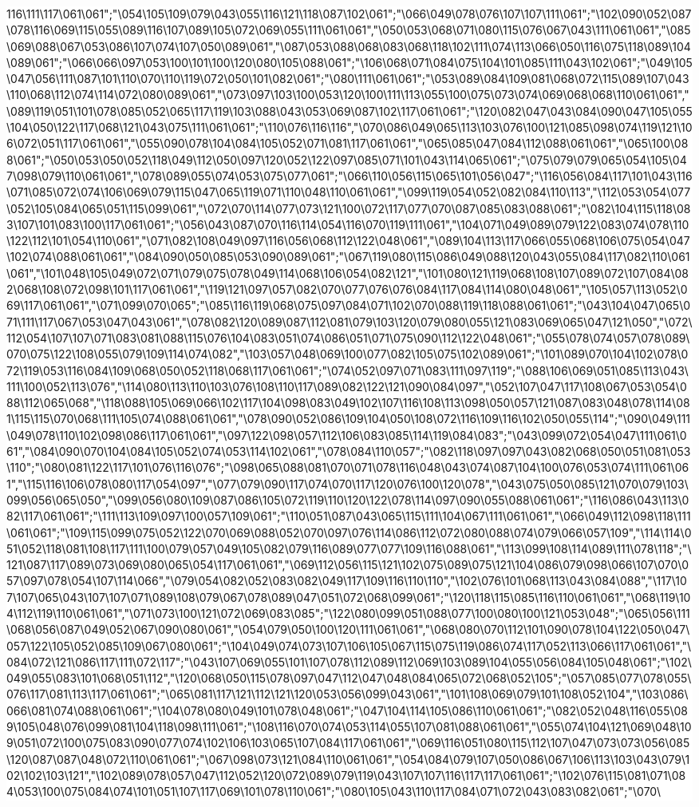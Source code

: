 116\111\117\061\061";"\054\105\109\079\043\055\116\121\118\087\102\061";"\066\049\078\076\107\107\111\061";"\102\090\052\087\078\116\069\115\055\089\116\107\089\105\072\069\055\111\061\061","\050\053\068\071\080\115\076\067\043\111\061\061","\085\069\088\067\053\086\107\074\107\050\089\061","\087\053\088\068\083\068\118\102\111\074\113\066\050\116\075\118\089\104\089\061";"\066\066\097\053\100\101\100\120\080\105\088\061";"\106\068\071\084\075\104\101\085\111\043\102\061";"\049\105\047\056\111\087\101\110\070\110\119\072\050\101\082\061";"\080\111\061\061";"\053\089\084\109\081\068\072\115\089\107\043\110\068\112\074\114\072\080\089\061","\073\097\103\100\053\120\100\111\113\055\100\075\073\074\069\068\068\110\061\061","\089\119\051\101\078\085\052\065\117\119\103\088\043\053\069\087\102\117\061\061";"\120\082\047\043\084\090\047\105\055\104\050\122\117\068\121\043\075\111\061\061";"\110\076\116\116","\070\086\049\065\113\103\076\100\121\085\098\074\119\121\106\072\051\117\061\061","\055\090\078\104\084\105\052\071\081\117\061\061","\065\085\047\084\112\088\061\061","\065\100\088\061";"\050\053\050\052\118\049\112\050\097\120\052\122\097\085\071\101\043\114\065\061";"\075\079\079\065\054\105\047\098\079\110\061\061","\078\089\055\074\053\075\077\061";"\066\110\056\115\065\101\056\047";"\116\056\084\117\101\043\116\071\085\072\074\106\069\079\115\047\065\119\071\110\048\110\061\061","\099\119\054\052\082\084\110\113","\112\053\054\077\052\105\084\065\051\115\099\061","\072\070\114\077\073\121\100\072\117\077\070\087\085\083\088\061";"\082\104\115\118\083\107\101\083\100\117\061\061";"\056\043\087\070\116\114\054\116\070\119\111\061","\104\071\049\089\079\122\083\074\078\110\122\112\101\054\110\061","\071\082\108\049\097\116\056\068\112\122\048\061","\089\104\113\117\066\055\068\106\075\054\047\102\074\088\061\061","\084\090\050\085\053\090\089\061";"\067\119\080\115\086\049\088\120\043\055\084\117\082\110\061\061","\101\048\105\049\072\071\079\075\078\049\114\068\106\054\082\121","\101\080\121\119\068\108\107\089\072\107\084\082\068\108\072\098\101\117\061\061","\119\121\097\057\082\070\077\076\076\084\117\084\114\080\048\061","\105\057\113\052\069\117\061\061","\071\099\070\065";"\085\116\119\068\075\097\084\071\102\070\088\119\118\088\061\061";"\043\104\047\065\071\111\117\067\053\047\043\061","\078\082\120\089\087\112\081\079\103\120\079\080\055\121\083\069\065\047\121\050","\072\112\054\107\107\071\083\081\088\115\076\104\083\051\074\086\051\071\075\090\112\122\048\061";"\055\078\074\057\078\089\070\075\122\108\055\079\109\114\074\082","\103\057\048\069\100\077\082\105\075\102\089\061";"\101\089\070\104\102\078\072\119\053\116\084\109\068\050\052\118\068\117\061\061";"\074\052\097\071\083\111\097\119";"\088\106\069\051\085\113\043\111\100\052\113\076","\114\080\113\110\103\076\108\110\117\089\082\122\121\090\084\097","\052\107\047\117\108\067\053\054\088\112\065\068","\118\088\105\069\066\102\117\104\098\083\049\102\107\116\108\113\098\050\057\121\087\083\048\078\114\081\115\115\070\068\111\105\074\088\061\061","\078\090\052\086\109\104\050\108\072\116\109\116\102\050\055\114";"\090\049\111\049\078\110\102\098\086\117\061\061","\097\122\098\057\112\106\083\085\114\119\084\083";"\043\099\072\054\047\111\061\061","\084\090\070\104\084\105\052\074\053\114\102\061","\078\084\110\057";"\082\118\097\097\043\082\068\050\051\081\053\110";"\080\081\122\117\101\076\116\076";"\098\065\088\081\070\071\078\116\048\043\074\087\104\100\076\053\074\111\061\061","\115\116\106\078\080\117\054\097","\077\079\090\117\074\070\117\120\076\100\120\078","\043\075\050\085\121\070\079\103\099\056\065\050","\099\056\080\109\087\086\105\072\119\110\120\122\078\114\097\090\055\088\061\061";"\116\086\043\113\082\117\061\061";"\111\113\109\097\100\057\109\061";"\110\051\087\043\065\115\111\104\067\111\061\061","\066\049\112\098\118\111\061\061";"\109\115\099\075\052\122\070\069\088\052\070\097\076\114\086\112\072\080\088\074\079\066\057\109","\114\114\051\052\118\081\108\117\111\100\079\057\049\105\082\079\116\089\077\077\109\116\088\061","\113\099\108\114\089\111\078\118";"\121\087\117\089\073\069\080\065\054\117\061\061","\069\112\056\115\121\102\075\089\075\121\104\086\079\098\066\107\070\057\097\078\054\107\114\066","\079\054\082\052\083\082\049\117\109\116\110\110","\102\076\101\068\113\043\084\088","\117\107\107\065\043\107\107\071\089\108\079\067\078\089\047\051\072\068\099\061";"\120\118\115\085\116\110\061\061","\068\119\104\112\119\110\061\061","\071\073\100\121\072\069\083\085";"\122\080\099\051\088\077\100\080\100\121\053\048";"\065\056\111\068\056\087\049\052\067\090\080\061","\054\079\050\100\120\111\061\061","\068\080\070\112\101\090\078\104\122\050\047\057\122\105\052\085\109\067\080\061";"\104\049\074\073\107\106\105\067\115\075\119\086\074\117\052\113\066\117\061\061","\084\072\121\086\117\111\072\117";"\043\107\069\055\101\107\078\112\089\112\069\103\089\104\055\056\084\105\048\061";"\102\049\055\083\101\068\051\112","\120\068\050\115\078\097\047\112\047\048\084\065\072\068\052\105";"\057\085\077\078\055\076\117\081\113\117\061\061";"\065\081\117\121\112\121\120\053\056\099\043\061","\101\108\069\079\101\108\052\104","\103\086\066\081\074\088\061\061";"\104\078\080\049\101\078\048\061";"\047\104\114\105\086\110\061\061";"\082\052\048\116\055\089\105\048\076\099\081\104\118\098\111\061";"\108\116\070\074\053\114\055\107\081\088\061\061","\055\074\104\121\069\048\109\051\072\100\075\083\090\077\074\102\106\103\065\107\084\117\061\061","\069\116\051\080\115\112\107\047\073\073\056\085\120\087\087\048\072\110\061\061";"\067\098\073\121\084\110\061\061","\054\084\079\107\050\086\067\106\113\103\043\079\102\102\103\121","\102\089\078\057\047\112\052\120\072\089\079\119\043\107\107\116\117\117\061\061";"\102\076\115\081\071\084\053\100\075\084\074\101\051\107\117\069\101\078\110\061";"\080\105\043\110\117\084\071\072\043\083\082\061";"\070\